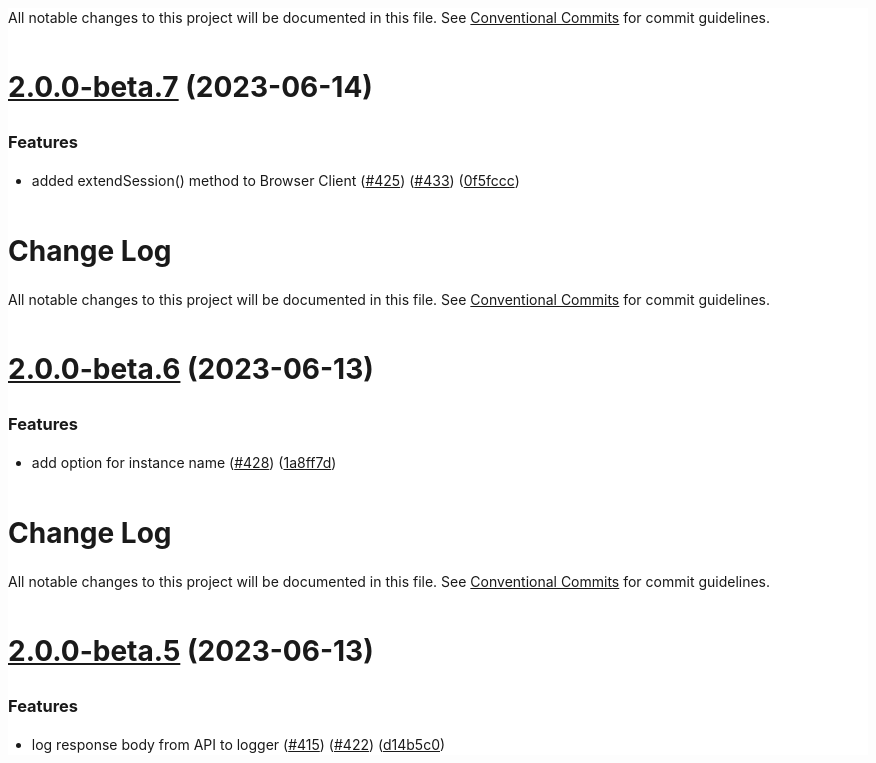 All notable changes to this project will be documented in this file. See
[Conventional Commits](https://conventionalcommits.org) for commit guidelines.

# [2.0.0-beta.7](https://github.com/amplitude/Amplitude-TypeScript/compare/@amplitude/analytics-types@2.0.0-beta.6...@amplitude/analytics-types@2.0.0-beta.7) (2023-06-14)

### Features

- added extendSession() method to Browser Client ([#425](https://github.com/amplitude/Amplitude-TypeScript/issues/425))
  ([#433](https://github.com/amplitude/Amplitude-TypeScript/issues/433))
  ([0f5fccc](https://github.com/amplitude/Amplitude-TypeScript/commit/0f5fccc83d3f7f0a80adc4a0807fbd7e71c72e4a))

# Change Log

All notable changes to this project will be documented in this file. See
[Conventional Commits](https://conventionalcommits.org) for commit guidelines.

# [2.0.0-beta.6](https://github.com/amplitude/Amplitude-TypeScript/compare/@amplitude/analytics-types@2.0.0-beta.5...@amplitude/analytics-types@2.0.0-beta.6) (2023-06-13)

### Features

- add option for instance name ([#428](https://github.com/amplitude/Amplitude-TypeScript/issues/428))
  ([1a8ff7d](https://github.com/amplitude/Amplitude-TypeScript/commit/1a8ff7d665d2a936db7cb42f4cde5350379b7cae))

# Change Log

All notable changes to this project will be documented in this file. See
[Conventional Commits](https://conventionalcommits.org) for commit guidelines.

# [2.0.0-beta.5](https://github.com/amplitude/Amplitude-TypeScript/compare/@amplitude/analytics-types@2.0.0-beta.4...@amplitude/analytics-types@2.0.0-beta.5) (2023-06-13)

### Features

- log response body from API to logger ([#415](https://github.com/amplitude/Amplitude-TypeScript/issues/415))
  ([#422](https://github.com/amplitude/Amplitude-TypeScript/issues/422))
  ([d14b5c0](https://github.com/amplitude/Amplitude-TypeScript/commit/d14b5c00a88f1a61149a61128bb4c4d07ed35836))
